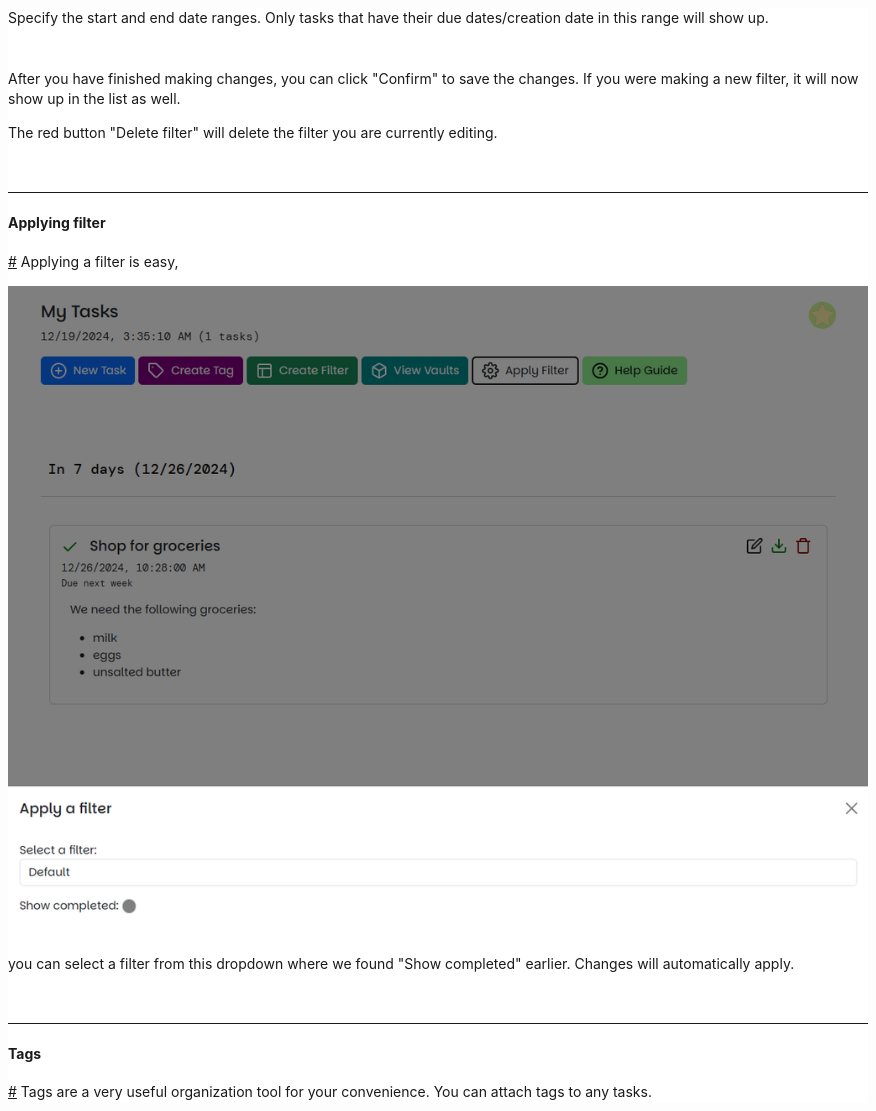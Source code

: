 Specify the start and end date ranges. Only tasks that have their due dates/creation date in this range will show up.  
<br><br>
After you have finished making changes, you can click "Confirm" to save the changes. If you were making a new filter, it will now show up in the list as well.  

The red button "Delete filter" will delete the filter you are currently editing.  

<br><hr>
#### Applying filter  <a name="applying-filter"></a>
[#](#ct)
Applying a filter is easy,  

![t10](guide/guide10.png)  

you can select a filter from this dropdown where we found "Show completed" earlier. Changes will automatically apply.

<br><hr>
#### Tags  <a name="tags"></a>
[#](#ct)
Tags are a very useful organization tool for your convenience. You can attach tags to any tasks.  
